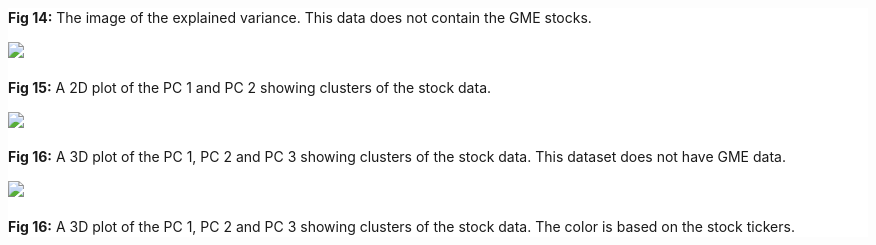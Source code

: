 **Fig 14:** The image of the explained variance. This data does not contain the GME stocks.


<img src="2D_plot_no_GME_K2.png" width = 400>

**Fig 15:** A 2D plot of the PC 1 and PC 2 showing clusters of the stock data.

<img src="PCA_no_GME_Class_color_K2.png" width = 400>

**Fig 16:** A 3D plot of the PC 1, PC 2 and PC 3 showing clusters of the stock data. This dataset does not have GME data.

<img src="PCA_no_GME_Ticker_color.png" width = 400>

**Fig 16:** A 3D plot of the PC 1, PC 2 and PC 3 showing clusters of the stock data. The color is based on the stock tickers.

